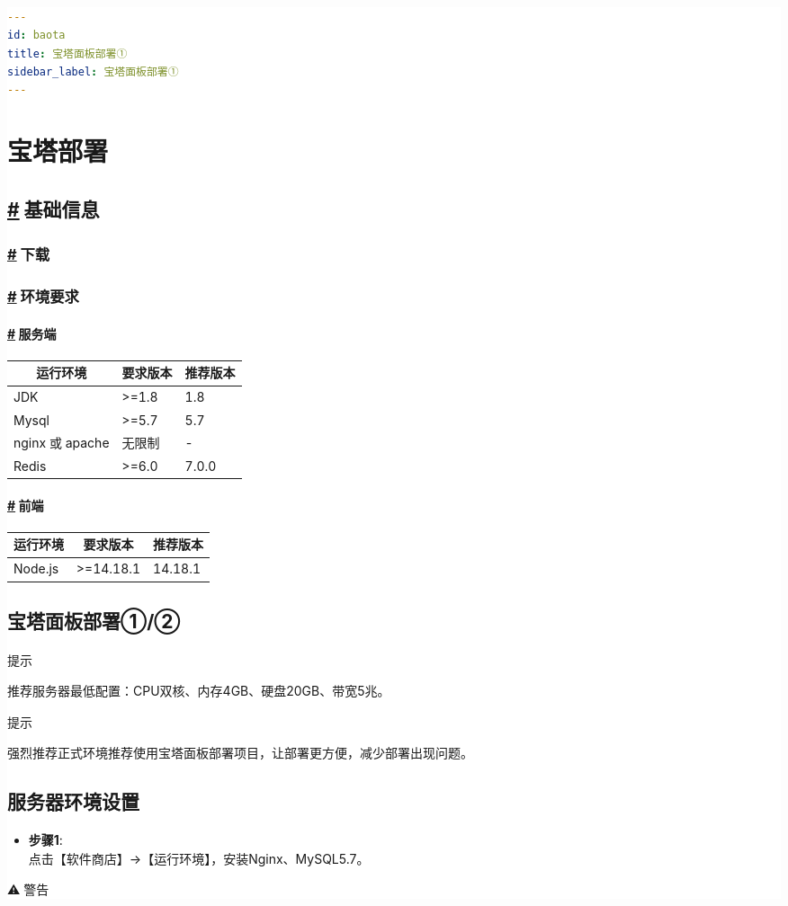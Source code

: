 ```yaml
---
id: baota
title: 宝塔面板部署①
sidebar_label: 宝塔面板部署①
---
```


# 宝塔部署

[#](#基础信息) 基础信息
---------------

### [#](#下载) 下载

### [#](#环境要求) 环境要求

#### [#](#服务端) 服务端

<table><thead><tr><th>运行环境</th><th>要求版本</th><th>推荐版本</th></tr></thead><tbody><tr><td>JDK</td><td>&gt;=1.8</td><td>1.8</td></tr><tr><td>Mysql</td><td>&gt;=5.7</td><td>5.7</td></tr><tr><td>nginx 或 apache</td><td>无限制</td><td>-</td></tr><tr><td>Redis</td><td>&gt;=6.0</td><td>7.0.0</td></tr></tbody></table>

#### [#](#前端) 前端

<table><thead><tr><th>运行环境</th><th>要求版本</th><th>推荐版本</th></tr></thead><tbody><tr><td>Node.js</td><td>&gt;=14.18.1</td><td>14.18.1</td></tr></tbody></table>


## 宝塔面板部署①/② [](https://doc.likeadmin.cn/java/deployment/bt.html#%E5%AE%9D%E5%A1%94%E9%9D%A2%E6%9D%BF%E9%83%A8%E7%BD%B21-2)

提示

推荐服务器最低配置：CPU双核、内存4GB、硬盘20GB、带宽5兆。

提示

强烈推荐正式环境推荐使用宝塔面板部署项目，让部署更方便，减少部署出现问题。





## 服务器环境设置 [](https://doc.likeadmin.cn/java/deployment/bt.html#%E6%9C%8D%E5%8A%A1%E5%99%A8%E7%8E%AF%E5%A2%83%E8%AE%BE%E7%BD%AE)

-   **步骤1**:  
    点击【软件商店】->【运行环境】，安装Nginx、MySQL5.7。

⚠️ 警告
